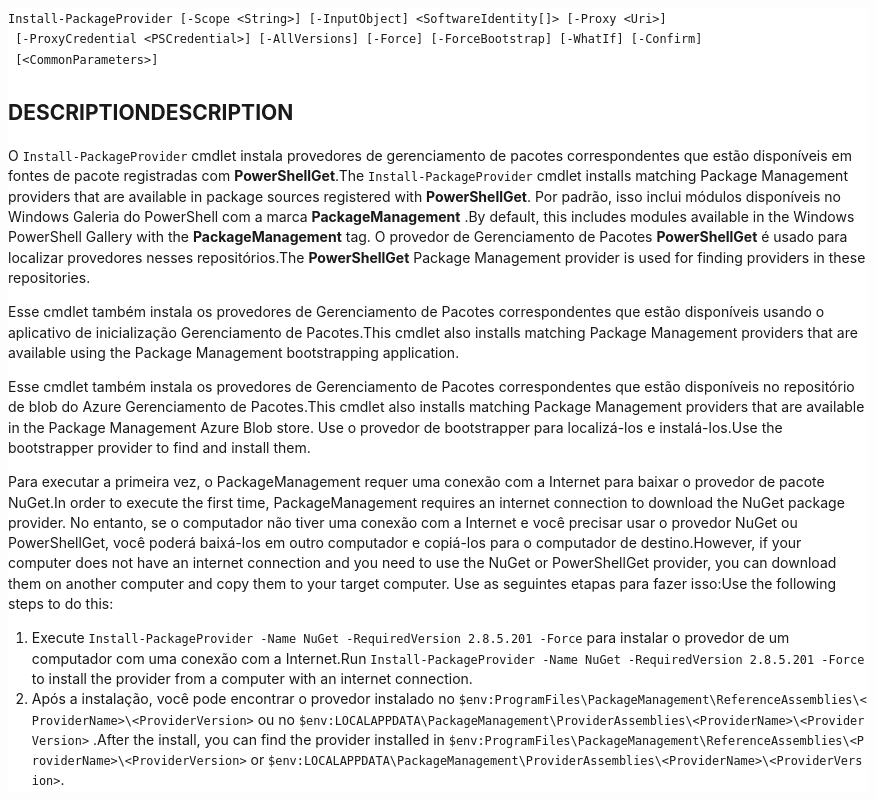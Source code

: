 ```
Install-PackageProvider [-Scope <String>] [-InputObject] <SoftwareIdentity[]> [-Proxy <Uri>]
 [-ProxyCredential <PSCredential>] [-AllVersions] [-Force] [-ForceBootstrap] [-WhatIf] [-Confirm]
 [<CommonParameters>]
```

## <span data-ttu-id="9d873-109">DESCRIPTION</span><span class="sxs-lookup"><span data-stu-id="9d873-109">DESCRIPTION</span></span>

<span data-ttu-id="9d873-110">O `Install-PackageProvider` cmdlet instala provedores de gerenciamento de pacotes correspondentes que estão disponíveis em fontes de pacote registradas com **PowerShellGet**.</span><span class="sxs-lookup"><span data-stu-id="9d873-110">The `Install-PackageProvider` cmdlet installs matching Package Management providers that are available in package sources registered with **PowerShellGet**.</span></span> <span data-ttu-id="9d873-111">Por padrão, isso inclui módulos disponíveis no Windows Galeria do PowerShell com a marca **PackageManagement** .</span><span class="sxs-lookup"><span data-stu-id="9d873-111">By default, this includes modules available in the Windows PowerShell Gallery with the **PackageManagement** tag.</span></span> <span data-ttu-id="9d873-112">O provedor de Gerenciamento de Pacotes **PowerShellGet** é usado para localizar provedores nesses repositórios.</span><span class="sxs-lookup"><span data-stu-id="9d873-112">The **PowerShellGet** Package Management provider is used for finding providers in these repositories.</span></span>

<span data-ttu-id="9d873-113">Esse cmdlet também instala os provedores de Gerenciamento de Pacotes correspondentes que estão disponíveis usando o aplicativo de inicialização Gerenciamento de Pacotes.</span><span class="sxs-lookup"><span data-stu-id="9d873-113">This cmdlet also installs matching Package Management providers that are available using the Package Management bootstrapping application.</span></span>

<span data-ttu-id="9d873-114">Esse cmdlet também instala os provedores de Gerenciamento de Pacotes correspondentes que estão disponíveis no repositório de blob do Azure Gerenciamento de Pacotes.</span><span class="sxs-lookup"><span data-stu-id="9d873-114">This cmdlet also installs matching Package Management providers that are available in the Package Management Azure Blob store.</span></span> <span data-ttu-id="9d873-115">Use o provedor de bootstrapper para localizá-los e instalá-los.</span><span class="sxs-lookup"><span data-stu-id="9d873-115">Use the bootstrapper provider to find and install them.</span></span>

<span data-ttu-id="9d873-116">Para executar a primeira vez, o PackageManagement requer uma conexão com a Internet para baixar o provedor de pacote NuGet.</span><span class="sxs-lookup"><span data-stu-id="9d873-116">In order to execute the first time, PackageManagement requires an internet connection to download the NuGet package provider.</span></span> <span data-ttu-id="9d873-117">No entanto, se o computador não tiver uma conexão com a Internet e você precisar usar o provedor NuGet ou PowerShellGet, você poderá baixá-los em outro computador e copiá-los para o computador de destino.</span><span class="sxs-lookup"><span data-stu-id="9d873-117">However, if your computer does not have an internet connection and you need to use the NuGet or PowerShellGet provider, you can download them on another computer and copy them to your target computer.</span></span> <span data-ttu-id="9d873-118">Use as seguintes etapas para fazer isso:</span><span class="sxs-lookup"><span data-stu-id="9d873-118">Use the following steps to do this:</span></span>

1. <span data-ttu-id="9d873-119">Execute `Install-PackageProvider -Name NuGet -RequiredVersion 2.8.5.201 -Force` para instalar o provedor de um computador com uma conexão com a Internet.</span><span class="sxs-lookup"><span data-stu-id="9d873-119">Run `Install-PackageProvider -Name NuGet -RequiredVersion 2.8.5.201 -Force` to install the provider from a computer with an internet connection.</span></span>
1. <span data-ttu-id="9d873-120">Após a instalação, você pode encontrar o provedor instalado no `$env:ProgramFiles\PackageManagement\ReferenceAssemblies\<ProviderName>\<ProviderVersion>` ou no `$env:LOCALAPPDATA\PackageManagement\ProviderAssemblies\<ProviderName>\<ProviderVersion>` .</span><span class="sxs-lookup"><span data-stu-id="9d873-120">After the install, you can find the provider installed in `$env:ProgramFiles\PackageManagement\ReferenceAssemblies\<ProviderName>\<ProviderVersion>` or `$env:LOCALAPPDATA\PackageManagement\ProviderAssemblies\<ProviderName>\<ProviderVersion>`.</span></span>